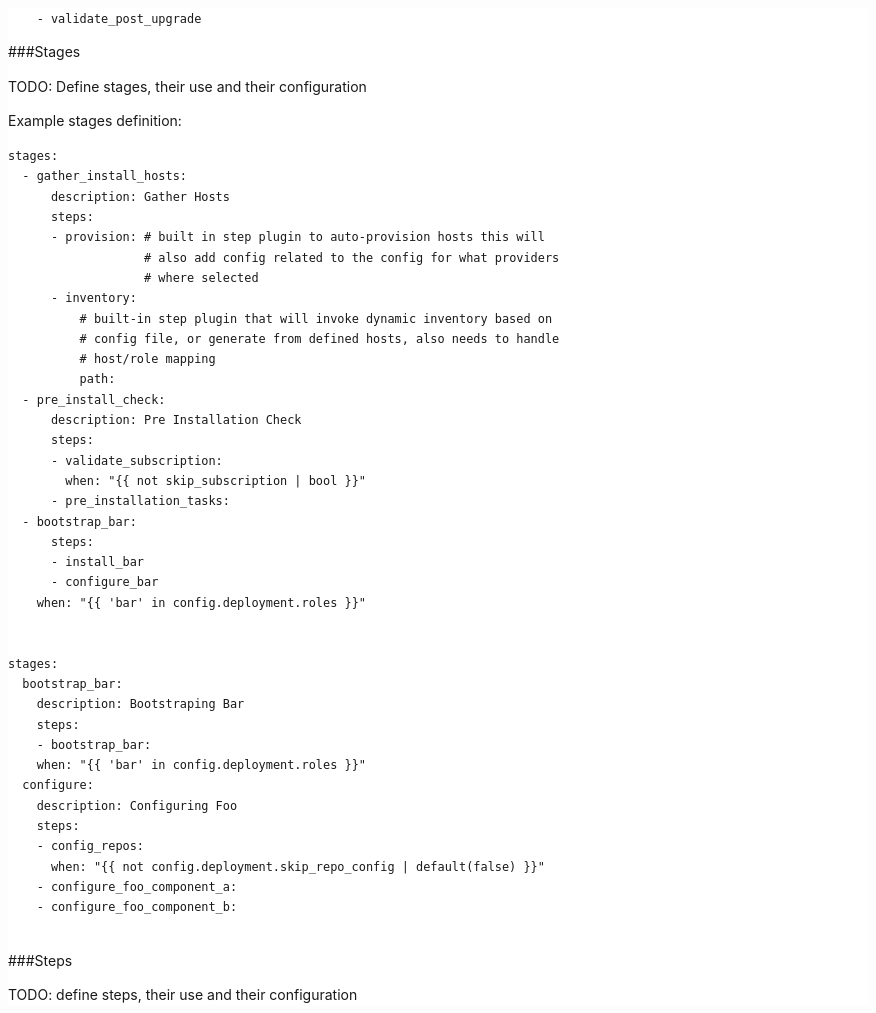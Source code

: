 ```
    - validate_post_upgrade
```

###Stages

TODO: Define stages, their use and their configuration

Example stages definition:
```
stages:
  - gather_install_hosts:
      description: Gather Hosts
      steps:
      - provision: # built in step plugin to auto-provision hosts this will
                   # also add config related to the config for what providers
                   # where selected
      - inventory: 
          # built-in step plugin that will invoke dynamic inventory based on
          # config file, or generate from defined hosts, also needs to handle
          # host/role mapping
          path: 
  - pre_install_check:
      description: Pre Installation Check
      steps:
      - validate_subscription:
        when: "{{ not skip_subscription | bool }}"
      - pre_installation_tasks:
  - bootstrap_bar:
      steps:
      - install_bar
      - configure_bar
    when: "{{ 'bar' in config.deployment.roles }}"

    
stages:
  bootstrap_bar:
    description: Bootstraping Bar
    steps:
    - bootstrap_bar:
    when: "{{ 'bar' in config.deployment.roles }}"
  configure:
    description: Configuring Foo
    steps:
    - config_repos:
      when: "{{ not config.deployment.skip_repo_config | default(false) }}"
    - configure_foo_component_a:
    - configure_foo_component_b:
    
```

###Steps

TODO: define steps, their use and their configuration
